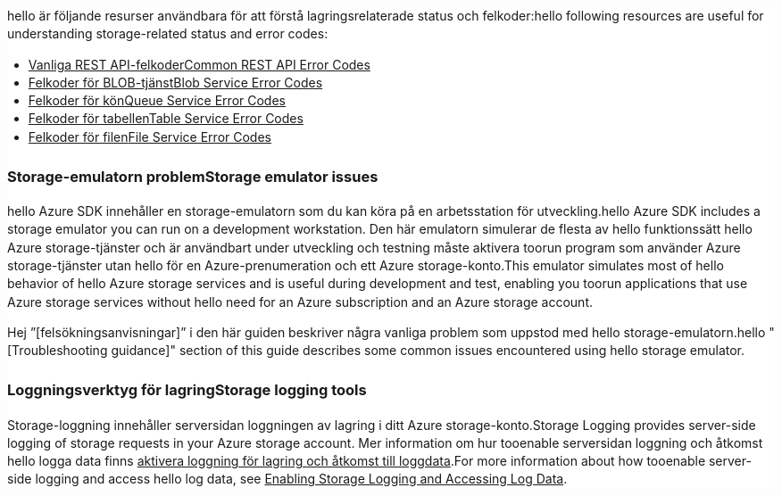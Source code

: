 <span data-ttu-id="01a2b-266">hello är följande resurser användbara för att förstå lagringsrelaterade status och felkoder:</span><span class="sxs-lookup"><span data-stu-id="01a2b-266">hello following resources are useful for understanding storage-related status and error codes:</span></span>

* [<span data-ttu-id="01a2b-267">Vanliga REST API-felkoder</span><span class="sxs-lookup"><span data-stu-id="01a2b-267">Common REST API Error Codes</span></span>](http://msdn.microsoft.com/library/azure/dd179357.aspx)
* [<span data-ttu-id="01a2b-268">Felkoder för BLOB-tjänst</span><span class="sxs-lookup"><span data-stu-id="01a2b-268">Blob Service Error Codes</span></span>](http://msdn.microsoft.com/library/azure/dd179439.aspx)
* [<span data-ttu-id="01a2b-269">Felkoder för kön</span><span class="sxs-lookup"><span data-stu-id="01a2b-269">Queue Service Error Codes</span></span>](http://msdn.microsoft.com/library/azure/dd179446.aspx)
* [<span data-ttu-id="01a2b-270">Felkoder för tabellen</span><span class="sxs-lookup"><span data-stu-id="01a2b-270">Table Service Error Codes</span></span>](http://msdn.microsoft.com/library/azure/dd179438.aspx)
* [<span data-ttu-id="01a2b-271">Felkoder för filen</span><span class="sxs-lookup"><span data-stu-id="01a2b-271">File Service Error Codes</span></span>](https://msdn.microsoft.com/library/azure/dn690119.aspx)

### <span data-ttu-id="01a2b-272"><a name="storage-emulator-issues"></a>Storage-emulatorn problem</span><span class="sxs-lookup"><span data-stu-id="01a2b-272"><a name="storage-emulator-issues"></a>Storage emulator issues</span></span>
<span data-ttu-id="01a2b-273">hello Azure SDK innehåller en storage-emulatorn som du kan köra på en arbetsstation för utveckling.</span><span class="sxs-lookup"><span data-stu-id="01a2b-273">hello Azure SDK includes a storage emulator you can run on a development workstation.</span></span> <span data-ttu-id="01a2b-274">Den här emulatorn simulerar de flesta av hello funktionssätt hello Azure storage-tjänster och är användbart under utveckling och testning måste aktivera toorun program som använder Azure storage-tjänster utan hello för en Azure-prenumeration och ett Azure storage-konto.</span><span class="sxs-lookup"><span data-stu-id="01a2b-274">This emulator simulates most of hello behavior of hello Azure storage services and is useful during development and test, enabling you toorun applications that use Azure storage services without hello need for an Azure subscription and an Azure storage account.</span></span>

<span data-ttu-id="01a2b-275">Hej ”[felsökningsanvisningar]” i den här guiden beskriver några vanliga problem som uppstod med hello storage-emulatorn.</span><span class="sxs-lookup"><span data-stu-id="01a2b-275">hello "[Troubleshooting guidance]" section of this guide describes some common issues encountered using hello storage emulator.</span></span>

### <span data-ttu-id="01a2b-276"><a name="storage-logging-tools"></a>Loggningsverktyg för lagring</span><span class="sxs-lookup"><span data-stu-id="01a2b-276"><a name="storage-logging-tools"></a>Storage logging tools</span></span>
<span data-ttu-id="01a2b-277">Storage-loggning innehåller serversidan loggningen av lagring i ditt Azure storage-konto.</span><span class="sxs-lookup"><span data-stu-id="01a2b-277">Storage Logging provides server-side logging of storage requests in your Azure storage account.</span></span> <span data-ttu-id="01a2b-278">Mer information om hur tooenable serversidan loggning och åtkomst hello logga data finns [aktivera loggning för lagring och åtkomst till loggdata](http://go.microsoft.com/fwlink/?LinkId=510867).</span><span class="sxs-lookup"><span data-stu-id="01a2b-278">For more information about how tooenable server-side logging and access hello log data, see [Enabling Storage Logging and Accessing Log Data](http://go.microsoft.com/fwlink/?LinkId=510867).</span></span>
